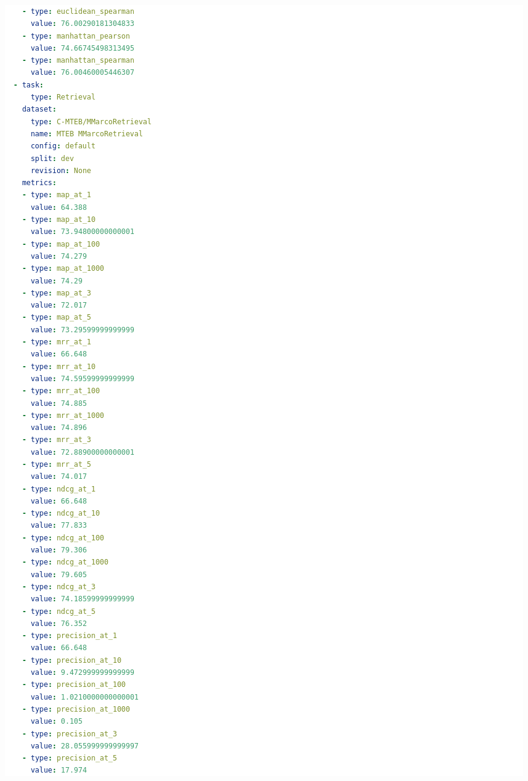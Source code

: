 ```yaml
    - type: euclidean_spearman
      value: 76.00290181304833
    - type: manhattan_pearson
      value: 74.66745498313495
    - type: manhattan_spearman
      value: 76.00460005446307
  - task:
      type: Retrieval
    dataset:
      type: C-MTEB/MMarcoRetrieval
      name: MTEB MMarcoRetrieval
      config: default
      split: dev
      revision: None
    metrics:
    - type: map_at_1
      value: 64.388
    - type: map_at_10
      value: 73.94800000000001
    - type: map_at_100
      value: 74.279
    - type: map_at_1000
      value: 74.29
    - type: map_at_3
      value: 72.017
    - type: map_at_5
      value: 73.29599999999999
    - type: mrr_at_1
      value: 66.648
    - type: mrr_at_10
      value: 74.59599999999999
    - type: mrr_at_100
      value: 74.885
    - type: mrr_at_1000
      value: 74.896
    - type: mrr_at_3
      value: 72.88900000000001
    - type: mrr_at_5
      value: 74.017
    - type: ndcg_at_1
      value: 66.648
    - type: ndcg_at_10
      value: 77.833
    - type: ndcg_at_100
      value: 79.306
    - type: ndcg_at_1000
      value: 79.605
    - type: ndcg_at_3
      value: 74.18599999999999
    - type: ndcg_at_5
      value: 76.352
    - type: precision_at_1
      value: 66.648
    - type: precision_at_10
      value: 9.472999999999999
    - type: precision_at_100
      value: 1.0210000000000001
    - type: precision_at_1000
      value: 0.105
    - type: precision_at_3
      value: 28.055999999999997
    - type: precision_at_5
      value: 17.974
```